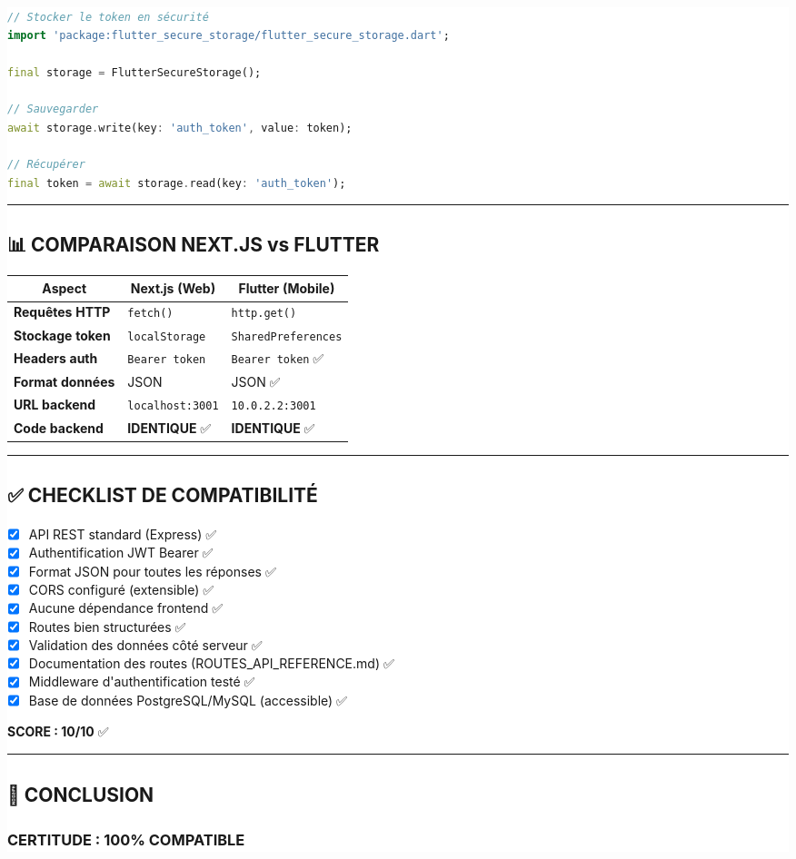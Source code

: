 ```dart
// Stocker le token en sécurité
import 'package:flutter_secure_storage/flutter_secure_storage.dart';

final storage = FlutterSecureStorage();

// Sauvegarder
await storage.write(key: 'auth_token', value: token);

// Récupérer
final token = await storage.read(key: 'auth_token');
```

---

## 📊 **COMPARAISON NEXT.JS vs FLUTTER**

| Aspect | Next.js (Web) | Flutter (Mobile) |
|--------|---------------|------------------|
| **Requêtes HTTP** | `fetch()` | `http.get()` |
| **Stockage token** | `localStorage` | `SharedPreferences` |
| **Headers auth** | `Bearer token` | `Bearer token` ✅ |
| **Format données** | JSON | JSON ✅ |
| **URL backend** | `localhost:3001` | `10.0.2.2:3001` |
| **Code backend** | **IDENTIQUE** ✅ | **IDENTIQUE** ✅ |

---

## ✅ **CHECKLIST DE COMPATIBILITÉ**

- [x] API REST standard (Express) ✅
- [x] Authentification JWT Bearer ✅
- [x] Format JSON pour toutes les réponses ✅
- [x] CORS configuré (extensible) ✅
- [x] Aucune dépendance frontend ✅
- [x] Routes bien structurées ✅
- [x] Validation des données côté serveur ✅
- [x] Documentation des routes (ROUTES_API_REFERENCE.md) ✅
- [x] Middleware d'authentification testé ✅
- [x] Base de données PostgreSQL/MySQL (accessible) ✅

**SCORE : 10/10** ✅

---

## 🎉 **CONCLUSION**

### **CERTITUDE : 100% COMPATIBLE**
